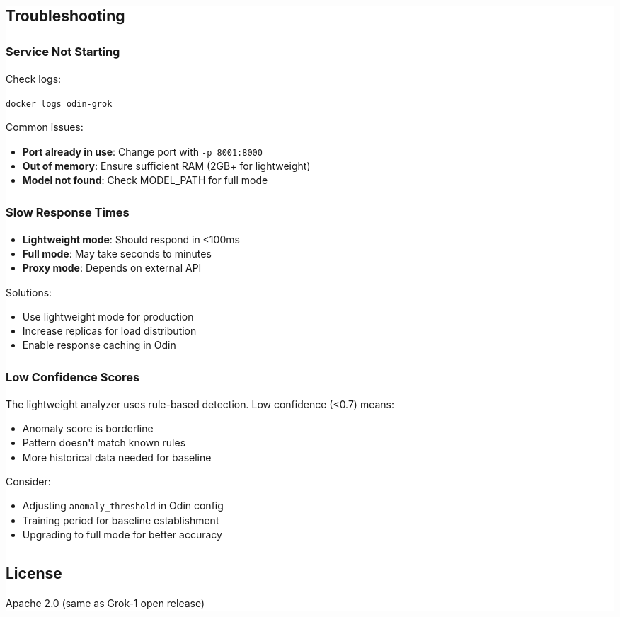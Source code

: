 ## Troubleshooting

### Service Not Starting

Check logs:
```bash
docker logs odin-grok
```

Common issues:
- **Port already in use**: Change port with `-p 8001:8000`
- **Out of memory**: Ensure sufficient RAM (2GB+ for lightweight)
- **Model not found**: Check MODEL_PATH for full mode

### Slow Response Times

- **Lightweight mode**: Should respond in <100ms
- **Full mode**: May take seconds to minutes
- **Proxy mode**: Depends on external API

Solutions:
- Use lightweight mode for production
- Increase replicas for load distribution
- Enable response caching in Odin

### Low Confidence Scores

The lightweight analyzer uses rule-based detection. Low confidence (<0.7) means:
- Anomaly score is borderline
- Pattern doesn't match known rules
- More historical data needed for baseline

Consider:
- Adjusting `anomaly_threshold` in Odin config
- Training period for baseline establishment
- Upgrading to full mode for better accuracy

## License

Apache 2.0 (same as Grok-1 open release)
